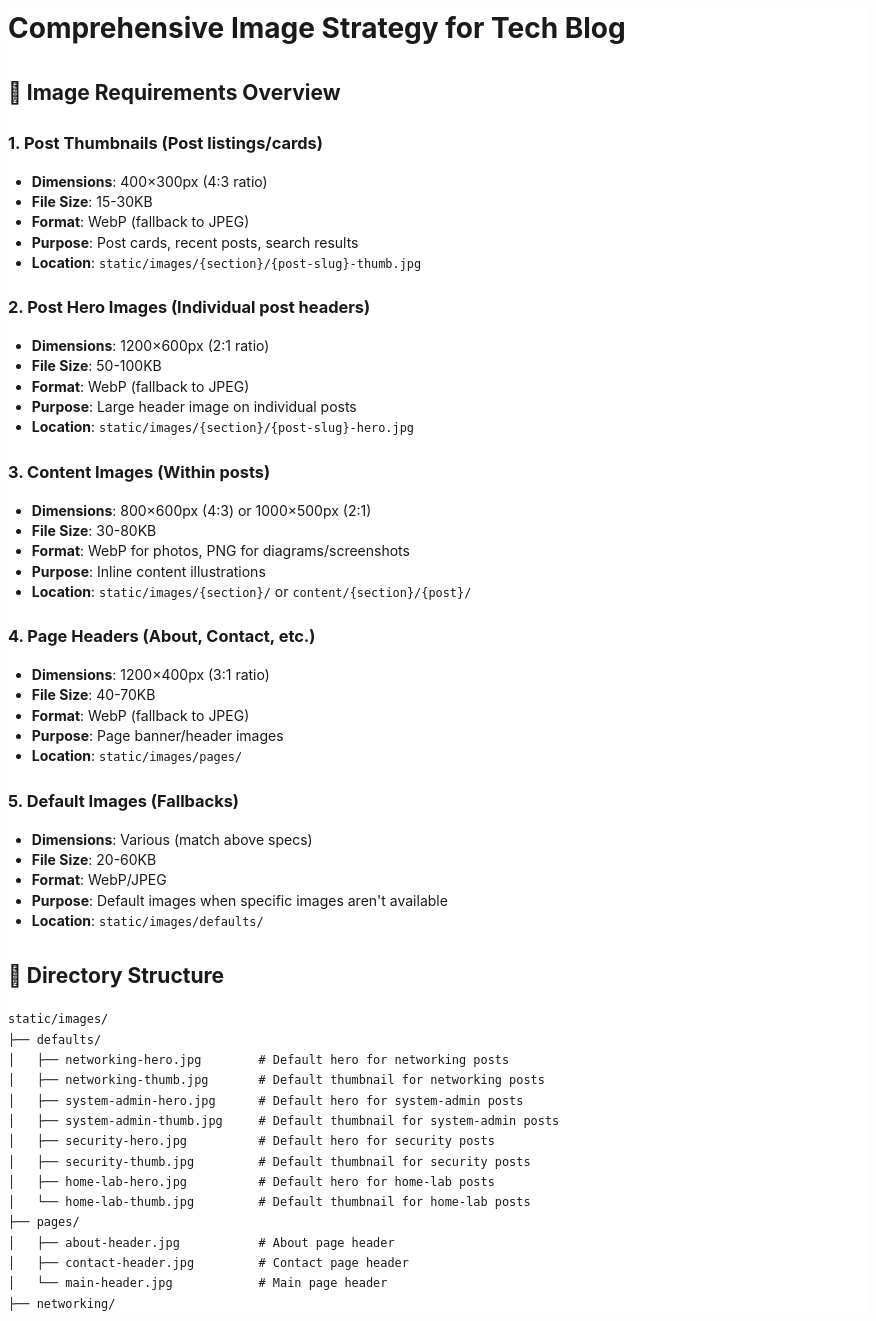 # Comprehensive Image Strategy for Tech Blog

## 🎯 Image Requirements Overview

### **1. Post Thumbnails** (Post listings/cards)

- **Dimensions**: 400×300px (4:3 ratio)
- **File Size**: 15-30KB
- **Format**: WebP (fallback to JPEG)
- **Purpose**: Post cards, recent posts, search results
- **Location**: `static/images/{section}/{post-slug}-thumb.jpg`

### **2. Post Hero Images** (Individual post headers)

- **Dimensions**: 1200×600px (2:1 ratio)
- **File Size**: 50-100KB
- **Format**: WebP (fallback to JPEG)
- **Purpose**: Large header image on individual posts
- **Location**: `static/images/{section}/{post-slug}-hero.jpg`

### **3. Content Images** (Within posts)

- **Dimensions**: 800×600px (4:3) or 1000×500px (2:1)
- **File Size**: 30-80KB
- **Format**: WebP for photos, PNG for diagrams/screenshots
- **Purpose**: Inline content illustrations
- **Location**: `static/images/{section}/` or `content/{section}/{post}/`

### **4. Page Headers** (About, Contact, etc.)

- **Dimensions**: 1200×400px (3:1 ratio)
- **File Size**: 40-70KB
- **Format**: WebP (fallback to JPEG)
- **Purpose**: Page banner/header images
- **Location**: `static/images/pages/`

### **5. Default Images** (Fallbacks)

- **Dimensions**: Various (match above specs)
- **File Size**: 20-60KB
- **Format**: WebP/JPEG
- **Purpose**: Default images when specific images aren't available
- **Location**: `static/images/defaults/`

## 📁 Directory Structure

```
static/images/
├── defaults/
│   ├── networking-hero.jpg        # Default hero for networking posts
│   ├── networking-thumb.jpg       # Default thumbnail for networking posts
│   ├── system-admin-hero.jpg      # Default hero for system-admin posts
│   ├── system-admin-thumb.jpg     # Default thumbnail for system-admin posts
│   ├── security-hero.jpg          # Default hero for security posts
│   ├── security-thumb.jpg         # Default thumbnail for security posts
│   ├── home-lab-hero.jpg          # Default hero for home-lab posts
│   └── home-lab-thumb.jpg         # Default thumbnail for home-lab posts
├── pages/
│   ├── about-header.jpg           # About page header
│   ├── contact-header.jpg         # Contact page header
│   └── main-header.jpg            # Main page header
├── networking/
```